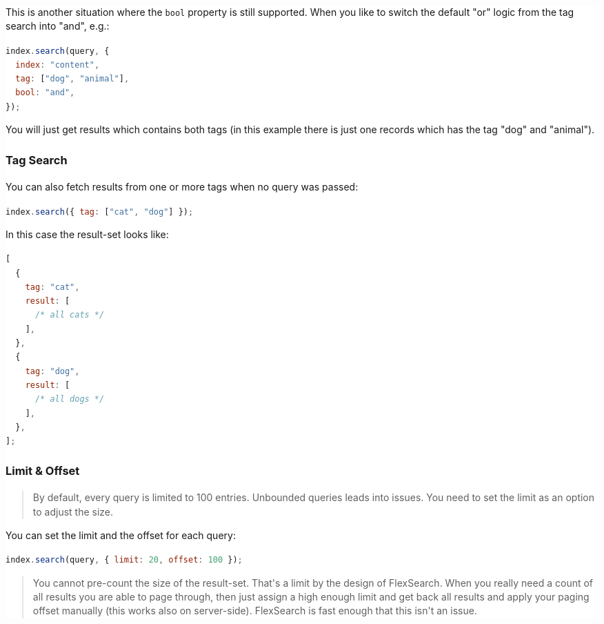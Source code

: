 This is another situation where the `bool` property is still supported. When you like to switch the default "or" logic from the tag search into "and", e.g.:

```js
index.search(query, {
  index: "content",
  tag: ["dog", "animal"],
  bool: "and",
});
```

You will just get results which contains both tags (in this example there is just one records which has the tag "dog" and "animal").

### Tag Search

You can also fetch results from one or more tags when no query was passed:

```js
index.search({ tag: ["cat", "dog"] });
```

In this case the result-set looks like:

```js
[
  {
    tag: "cat",
    result: [
      /* all cats */
    ],
  },
  {
    tag: "dog",
    result: [
      /* all dogs */
    ],
  },
];
```

### Limit & Offset

> By default, every query is limited to 100 entries. Unbounded queries leads into issues. You need to set the limit as an option to adjust the size.

You can set the limit and the offset for each query:

```js
index.search(query, { limit: 20, offset: 100 });
```

> You cannot pre-count the size of the result-set. That's a limit by the design of FlexSearch. When you really need a count of all results you are able to page through, then just assign a high enough limit and get back all results and apply your paging offset manually (this works also on server-side). FlexSearch is fast enough that this isn't an issue.

